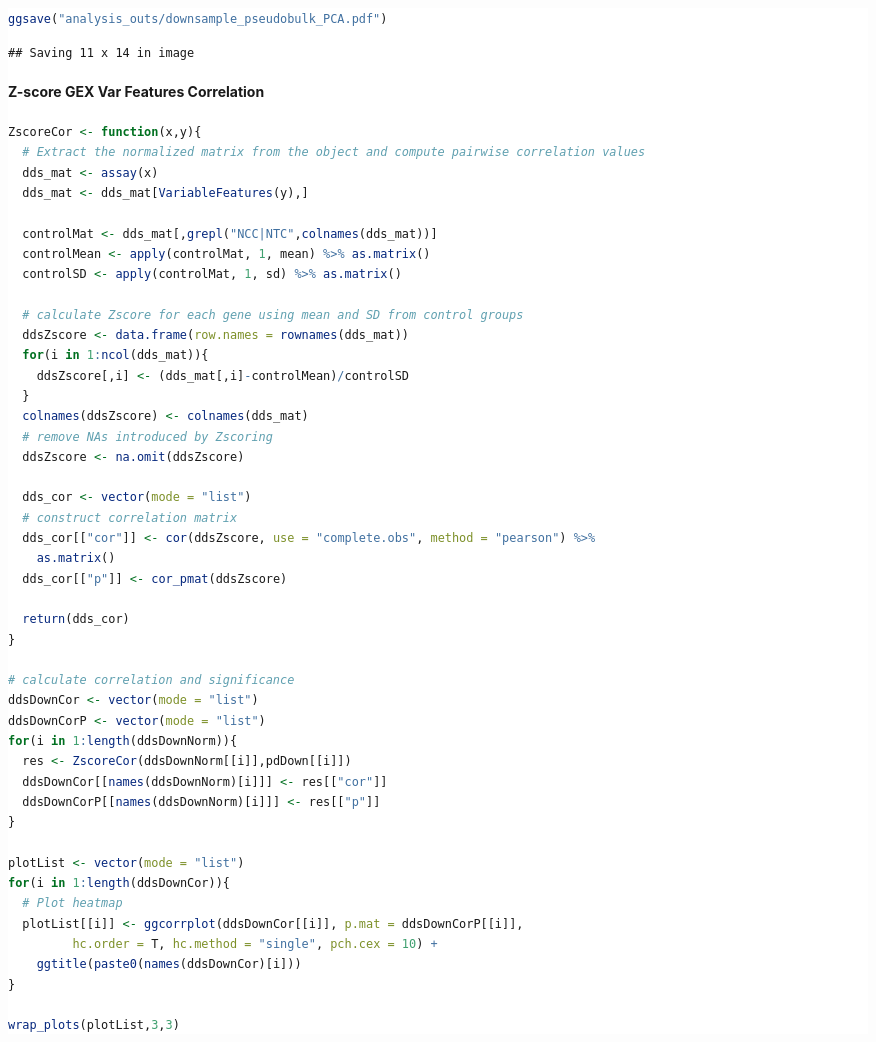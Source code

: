 ``` r
ggsave("analysis_outs/downsample_pseudobulk_PCA.pdf")
```

    ## Saving 11 x 14 in image

#### Z-score GEX Var Features Correlation

``` r
ZscoreCor <- function(x,y){
  # Extract the normalized matrix from the object and compute pairwise correlation values
  dds_mat <- assay(x)
  dds_mat <- dds_mat[VariableFeatures(y),]
  
  controlMat <- dds_mat[,grepl("NCC|NTC",colnames(dds_mat))]
  controlMean <- apply(controlMat, 1, mean) %>% as.matrix()
  controlSD <- apply(controlMat, 1, sd) %>% as.matrix()
  
  # calculate Zscore for each gene using mean and SD from control groups
  ddsZscore <- data.frame(row.names = rownames(dds_mat))
  for(i in 1:ncol(dds_mat)){
    ddsZscore[,i] <- (dds_mat[,i]-controlMean)/controlSD
  }
  colnames(ddsZscore) <- colnames(dds_mat)
  # remove NAs introduced by Zscoring
  ddsZscore <- na.omit(ddsZscore)
  
  dds_cor <- vector(mode = "list")
  # construct correlation matrix
  dds_cor[["cor"]] <- cor(ddsZscore, use = "complete.obs", method = "pearson") %>%
    as.matrix()
  dds_cor[["p"]] <- cor_pmat(ddsZscore)
  
  return(dds_cor)
}

# calculate correlation and significance
ddsDownCor <- vector(mode = "list")
ddsDownCorP <- vector(mode = "list")
for(i in 1:length(ddsDownNorm)){
  res <- ZscoreCor(ddsDownNorm[[i]],pdDown[[i]])
  ddsDownCor[[names(ddsDownNorm)[i]]] <- res[["cor"]]
  ddsDownCorP[[names(ddsDownNorm)[i]]] <- res[["p"]]
}

plotList <- vector(mode = "list")
for(i in 1:length(ddsDownCor)){
  # Plot heatmap
  plotList[[i]] <- ggcorrplot(ddsDownCor[[i]], p.mat = ddsDownCorP[[i]],
         hc.order = T, hc.method = "single", pch.cex = 10) +
    ggtitle(paste0(names(ddsDownCor)[i]))
}

wrap_plots(plotList,3,3)
```
